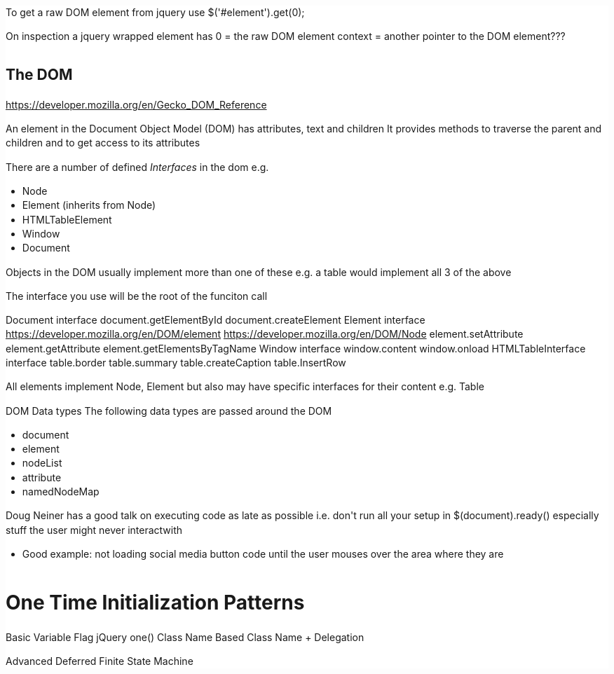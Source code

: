To get a raw DOM element from jquery use $('#element').get(0);

On inspection a jquery wrapped element has 0 = the raw DOM element context =
another pointer to the DOM element???

## The DOM

https://developer.mozilla.org/en/Gecko_DOM_Reference

An element in the Document Object Model (DOM) has attributes, text and children
It provides methods to traverse the parent and children and to get access to its
attributes

There are a number of defined _Interfaces_ in the dom e.g.

- Node
- Element (inherits from Node)
- HTMLTableElement
- Window
- Document

Objects in the DOM usually implement more than one of these e.g. a table would
implement all 3 of the above

The interface you use will be the root of the funciton call

Document interface document.getElementById document.createElement Element
interface https://developer.mozilla.org/en/DOM/element
https://developer.mozilla.org/en/DOM/Node element.setAttribute
element.getAttribute element.getElementsByTagName Window interface
window.content window.onload HTMLTableInterface interface table.border
table.summary table.createCaption table.InsertRow

All elements implement Node, Element but also may have specific interfaces for
their content e.g. Table

DOM Data types The following data types are passed around the DOM

- document
- element
- nodeList
- attribute
- namedNodeMap

Doug Neiner has a good talk on executing code as late as possible i.e. don't run
all your setup in $(document).ready() especially stuff the user might never
interactwith

- Good example: not loading social media button code until the user mouses over
  the area where they are

# One Time Initialization Patterns

Basic Variable Flag jQuery one() Class Name Based Class Name + Delegation

Advanced Deferred Finite State Machine
